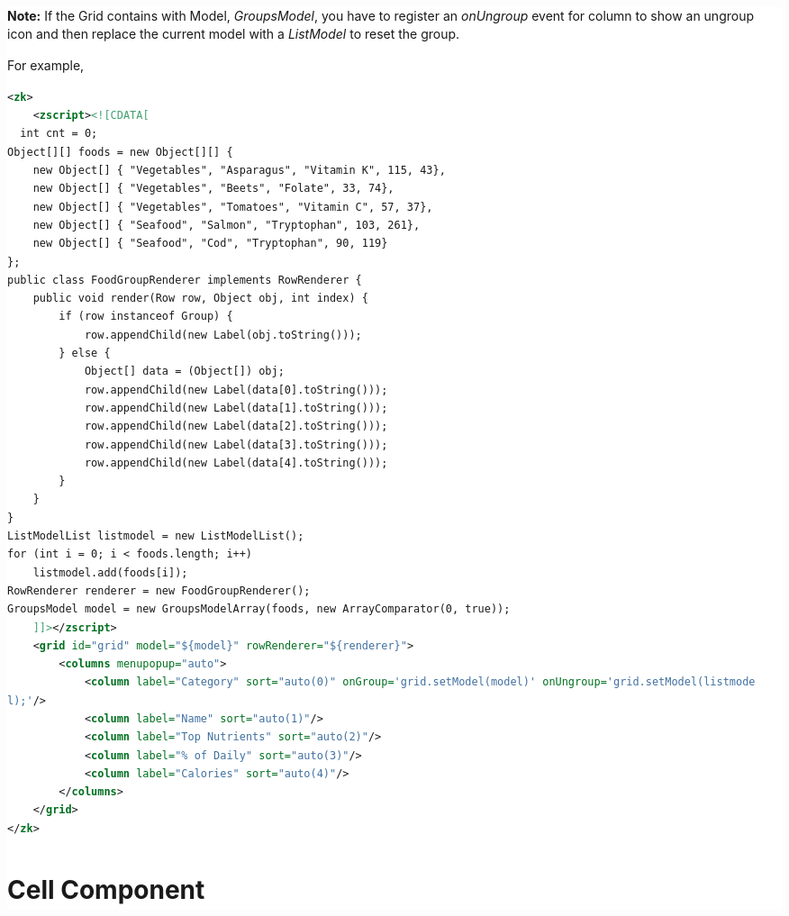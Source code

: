 **Note:** If the Grid contains with Model, *GroupsModel*, you have to
register an *onUngroup* event for column to show an ungroup icon and
then replace the current model with a *ListModel* to reset the group.

For example,

``` xml
<zk>
    <zscript><![CDATA[
  int cnt = 0;
Object[][] foods = new Object[][] {
    new Object[] { "Vegetables", "Asparagus", "Vitamin K", 115, 43},
    new Object[] { "Vegetables", "Beets", "Folate", 33, 74},
    new Object[] { "Vegetables", "Tomatoes", "Vitamin C", 57, 37},
    new Object[] { "Seafood", "Salmon", "Tryptophan", 103, 261},
    new Object[] { "Seafood", "Cod", "Tryptophan", 90, 119}
};
public class FoodGroupRenderer implements RowRenderer {
    public void render(Row row, Object obj, int index) {
        if (row instanceof Group) {
            row.appendChild(new Label(obj.toString()));
        } else {
            Object[] data = (Object[]) obj;
            row.appendChild(new Label(data[0].toString()));
            row.appendChild(new Label(data[1].toString()));
            row.appendChild(new Label(data[2].toString()));
            row.appendChild(new Label(data[3].toString()));
            row.appendChild(new Label(data[4].toString()));
        }
    }
}
ListModelList listmodel = new ListModelList();
for (int i = 0; i < foods.length; i++)
    listmodel.add(foods[i]);
RowRenderer renderer = new FoodGroupRenderer();
GroupsModel model = new GroupsModelArray(foods, new ArrayComparator(0, true));
    ]]></zscript>
    <grid id="grid" model="${model}" rowRenderer="${renderer}">
        <columns menupopup="auto">
            <column label="Category" sort="auto(0)" onGroup='grid.setModel(model)' onUngroup='grid.setModel(listmodel);'/>
            <column label="Name" sort="auto(1)"/>
            <column label="Top Nutrients" sort="auto(2)"/>
            <column label="% of Daily" sort="auto(3)"/>
            <column label="Calories" sort="auto(4)"/>
        </columns>
    </grid>
</zk>
```

# Cell Component


[^1]: `The custom attribute could be specified in this component, or any of its ancestor. In addition, it could be specified as `[`a library property`](ZK_Configuration_Reference/zk.xml/The_library-property_Element)` to enable or disable it for the whole application.`
[^2]: `Same as above.`
[^3]: `Same as above.`
[^4]: `Same as above.`
[^5]: `Same as above.`